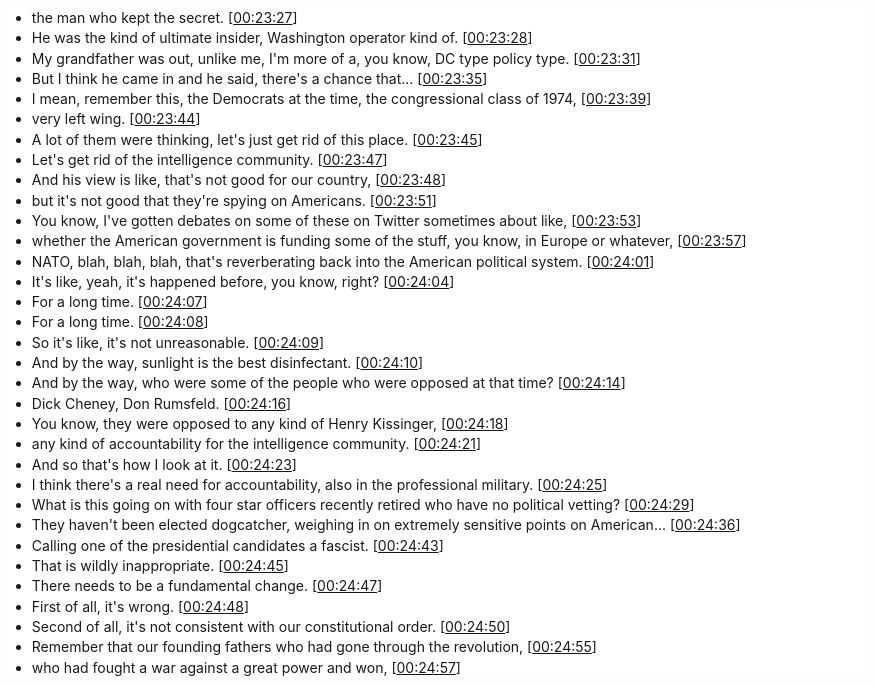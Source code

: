 *  the man who kept the secret. [[00:23:27](https://www.youtube.com/watch?v=PtsGqGc-Iuw&t=1407.66s)]
*  He was the kind of ultimate insider, Washington operator kind of. [[00:23:28](https://www.youtube.com/watch?v=PtsGqGc-Iuw&t=1408.54s)]
*  My grandfather was out, unlike me, I'm more of a, you know, DC type policy type. [[00:23:31](https://www.youtube.com/watch?v=PtsGqGc-Iuw&t=1411.74s)]
*  But I think he came in and he said, there's a chance that... [[00:23:35](https://www.youtube.com/watch?v=PtsGqGc-Iuw&t=1415.74s)]
*  I mean, remember this, the Democrats at the time, the congressional class of 1974, [[00:23:39](https://www.youtube.com/watch?v=PtsGqGc-Iuw&t=1419.98s)]
*  very left wing. [[00:23:44](https://www.youtube.com/watch?v=PtsGqGc-Iuw&t=1424.22s)]
*  A lot of them were thinking, let's just get rid of this place. [[00:23:45](https://www.youtube.com/watch?v=PtsGqGc-Iuw&t=1425.4199999999998s)]
*  Let's get rid of the intelligence community. [[00:23:47](https://www.youtube.com/watch?v=PtsGqGc-Iuw&t=1427.34s)]
*  And his view is like, that's not good for our country, [[00:23:48](https://www.youtube.com/watch?v=PtsGqGc-Iuw&t=1428.6999999999998s)]
*  but it's not good that they're spying on Americans. [[00:23:51](https://www.youtube.com/watch?v=PtsGqGc-Iuw&t=1431.58s)]
*  You know, I've gotten debates on some of these on Twitter sometimes about like, [[00:23:53](https://www.youtube.com/watch?v=PtsGqGc-Iuw&t=1433.82s)]
*  whether the American government is funding some of the stuff, you know, in Europe or whatever, [[00:23:57](https://www.youtube.com/watch?v=PtsGqGc-Iuw&t=1437.1799999999998s)]
*  NATO, blah, blah, blah, that's reverberating back into the American political system. [[00:24:01](https://www.youtube.com/watch?v=PtsGqGc-Iuw&t=1441.34s)]
*  It's like, yeah, it's happened before, you know, right? [[00:24:04](https://www.youtube.com/watch?v=PtsGqGc-Iuw&t=1444.3s)]
*  For a long time. [[00:24:07](https://www.youtube.com/watch?v=PtsGqGc-Iuw&t=1447.58s)]
*  For a long time. [[00:24:08](https://www.youtube.com/watch?v=PtsGqGc-Iuw&t=1448.3799999999999s)]
*  So it's like, it's not unreasonable. [[00:24:09](https://www.youtube.com/watch?v=PtsGqGc-Iuw&t=1449.1s)]
*  And by the way, sunlight is the best disinfectant. [[00:24:10](https://www.youtube.com/watch?v=PtsGqGc-Iuw&t=1450.62s)]
*  And by the way, who were some of the people who were opposed at that time? [[00:24:14](https://www.youtube.com/watch?v=PtsGqGc-Iuw&t=1454.22s)]
*  Dick Cheney, Don Rumsfeld. [[00:24:16](https://www.youtube.com/watch?v=PtsGqGc-Iuw&t=1456.6999999999998s)]
*  You know, they were opposed to any kind of Henry Kissinger, [[00:24:18](https://www.youtube.com/watch?v=PtsGqGc-Iuw&t=1458.9399999999998s)]
*  any kind of accountability for the intelligence community. [[00:24:21](https://www.youtube.com/watch?v=PtsGqGc-Iuw&t=1461.82s)]
*  And so that's how I look at it. [[00:24:23](https://www.youtube.com/watch?v=PtsGqGc-Iuw&t=1463.98s)]
*  I think there's a real need for accountability, also in the professional military. [[00:24:25](https://www.youtube.com/watch?v=PtsGqGc-Iuw&t=1465.4199999999998s)]
*  What is this going on with four star officers recently retired who have no political vetting? [[00:24:29](https://www.youtube.com/watch?v=PtsGqGc-Iuw&t=1469.4199999999998s)]
*  They haven't been elected dogcatcher, weighing in on extremely sensitive points on American... [[00:24:36](https://www.youtube.com/watch?v=PtsGqGc-Iuw&t=1476.54s)]
*  Calling one of the presidential candidates a fascist. [[00:24:43](https://www.youtube.com/watch?v=PtsGqGc-Iuw&t=1483.02s)]
*  That is wildly inappropriate. [[00:24:45](https://www.youtube.com/watch?v=PtsGqGc-Iuw&t=1485.9s)]
*  There needs to be a fundamental change. [[00:24:47](https://www.youtube.com/watch?v=PtsGqGc-Iuw&t=1487.42s)]
*  First of all, it's wrong. [[00:24:48](https://www.youtube.com/watch?v=PtsGqGc-Iuw&t=1488.8600000000001s)]
*  Second of all, it's not consistent with our constitutional order. [[00:24:50](https://www.youtube.com/watch?v=PtsGqGc-Iuw&t=1490.8600000000001s)]
*  Remember that our founding fathers who had gone through the revolution, [[00:24:55](https://www.youtube.com/watch?v=PtsGqGc-Iuw&t=1495.18s)]
*  who had fought a war against a great power and won, [[00:24:57](https://www.youtube.com/watch?v=PtsGqGc-Iuw&t=1497.98s)]